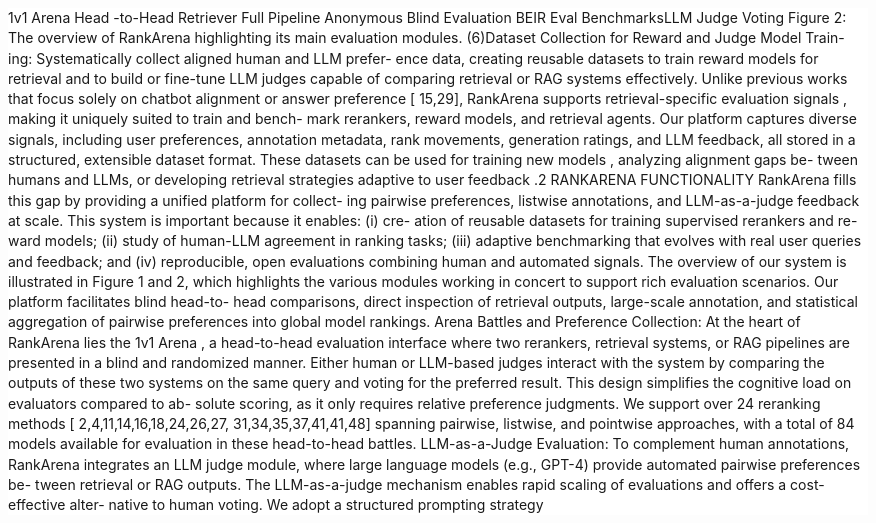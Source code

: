 1v1 Arena
Head -to-Head
Retriever
Full Pipeline
Anonymous
Blind Evaluation
BEIR Eval
BenchmarksLLM Judge
Voting
Figure 2: The overview of RankArena highlighting its main
evaluation modules.
(6)Dataset Collection for Reward and Judge Model Train-
ing: Systematically collect aligned human and LLM prefer-
ence data, creating reusable datasets to train reward models
for retrieval and to build or fine-tune LLM judges capable of
comparing retrieval or RAG systems effectively.
Unlike previous works that focus solely on chatbot alignment or
answer preference [ 15,29], RankArena supports retrieval-specific
evaluation signals , making it uniquely suited to train and bench-
mark rerankers, reward models, and retrieval agents. Our platform
captures diverse signals, including user preferences, annotation
metadata, rank movements, generation ratings, and LLM feedback,
all stored in a structured, extensible dataset format. These datasets
can be used for training new models , analyzing alignment gaps be-
tween humans and LLMs, or developing retrieval strategies adaptive
to user feedback .2 RANKARENA FUNCTIONALITY
RankArena fills this gap by providing a unified platform for collect-
ing pairwise preferences, listwise annotations, and LLM-as-a-judge
feedback at scale. This system is important because it enables: (i) cre-
ation of reusable datasets for training supervised rerankers and re-
ward models; (ii) study of human-LLM agreement in ranking tasks;
(iii) adaptive benchmarking that evolves with real user queries and
feedback; and (iv) reproducible, open evaluations combining human
and automated signals.
The overview of our system is illustrated in Figure 1 and 2,
which highlights the various modules working in concert to support
rich evaluation scenarios. Our platform facilitates blind head-to-
head comparisons, direct inspection of retrieval outputs, large-scale
annotation, and statistical aggregation of pairwise preferences into
global model rankings.
Arena Battles and Preference Collection: At the heart of RankArena
lies the 1v1 Arena , a head-to-head evaluation interface where two
rerankers, retrieval systems, or RAG pipelines are presented in a
blind and randomized manner. Either human or LLM-based judges
interact with the system by comparing the outputs of these two
systems on the same query and voting for the preferred result. This
design simplifies the cognitive load on evaluators compared to ab-
solute scoring, as it only requires relative preference judgments. We
support over 24 reranking methods [ 2,4,11,14,16,18,24,26,27,
31,34,35,37,41,41,48] spanning pairwise, listwise, and pointwise
approaches, with a total of 84 models available for evaluation in
these head-to-head battles.
LLM-as-a-Judge Evaluation: To complement human annotations,
RankArena integrates an LLM judge module, where large language
models (e.g., GPT-4) provide automated pairwise preferences be-
tween retrieval or RAG outputs. The LLM-as-a-judge mechanism
enables rapid scaling of evaluations and offers a cost-effective alter-
native to human voting. We adopt a structured prompting strategy
